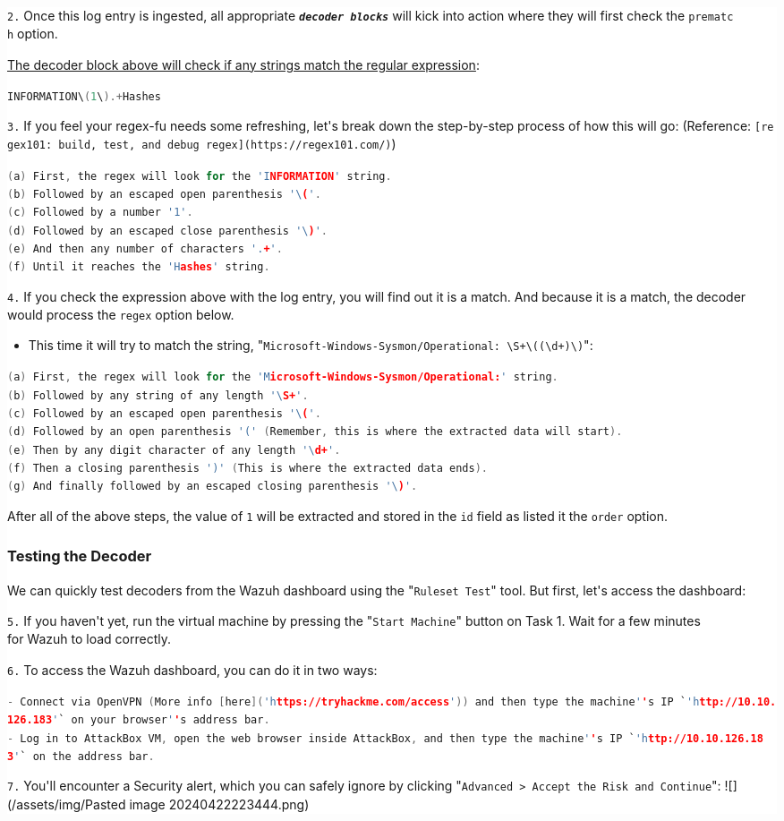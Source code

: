 
`2.` Once this log entry is ingested, all appropriate ***`decoder blocks`*** will kick into action where they will first check the `prematch` option.

<u>The decoder block above will check if any strings match the regular expression</u>:
```c
INFORMATION\(1\).+Hashes
```


`3.` If you feel your regex-fu needs some refreshing, let's break down the step-by-step process of how this will go: (Reference: `[regex101: build, test, and debug regex](https://regex101.com/)`)
```c
(a) First, the regex will look for the 'INFORMATION' string.
(b) Followed by an escaped open parenthesis '\('.
(c) Followed by a number '1'.
(d) Followed by an escaped close parenthesis '\)'.
(e) And then any number of characters '.+'.
(f) Until it reaches the 'Hashes' string.
```


`4.`  If you check the expression above with the log entry, you will find out it is a match. And because it is a match, the decoder would process the `regex` option below. 

- This time it will try to match the string, "`Microsoft-Windows-Sysmon/Operational: \S+\((\d+)\)`":
```c
(a) First, the regex will look for the 'Microsoft-Windows-Sysmon/Operational:' string.
(b) Followed by any string of any length '\S+'.
(c) Followed by an escaped open parenthesis '\('.
(d) Followed by an open parenthesis '(' (Remember, this is where the extracted data will start).
(e) Then by any digit character of any length '\d+'.
(f) Then a closing parenthesis ')' (This is where the extracted data ends).
(g) And finally followed by an escaped closing parenthesis '\)'.
```

After all of the above steps, the value of `1` will be extracted and stored in the `id` field as listed it the `order` option.


### Testing the Decoder

We can quickly test decoders from the Wazuh dashboard using the "`Ruleset Test`" tool. But first, let's access the dashboard:

`5.` If you haven't yet, run the virtual machine by pressing the "`Start Machine`" button on Task 1. Wait for a few minutes for Wazuh to load correctly.

`6.` To access the Wazuh dashboard, you can do it in two ways:
```c
- Connect via OpenVPN (More info [here]('https://tryhackme.com/access')) and then type the machine''s IP `'http://10.10.126.183'` on your browser''s address bar.
- Log in to AttackBox VM, open the web browser inside AttackBox, and then type the machine''s IP `'http://10.10.126.183'` on the address bar.
```


`7.` You'll encounter a Security alert, which you can safely ignore by clicking "`Advanced > Accept the Risk and Continue`":
![](/assets/img/Pasted image 20240422223444.png)
